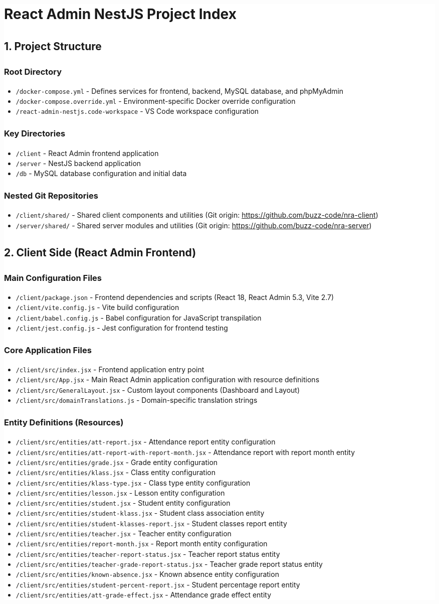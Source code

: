 # React Admin NestJS Project Index

## 1. Project Structure

### Root Directory
- `/docker-compose.yml` - Defines services for frontend, backend, MySQL database, and phpMyAdmin
- `/docker-compose.override.yml` - Environment-specific Docker override configuration
- `/react-admin-nestjs.code-workspace` - VS Code workspace configuration

### Key Directories
- `/client` - React Admin frontend application
- `/server` - NestJS backend application
- `/db` - MySQL database configuration and initial data

### Nested Git Repositories
- `/client/shared/` - Shared client components and utilities (Git origin: https://github.com/buzz-code/nra-client)
- `/server/shared/` - Shared server modules and utilities (Git origin: https://github.com/buzz-code/nra-server)

## 2. Client Side (React Admin Frontend)

### Main Configuration Files
- `/client/package.json` - Frontend dependencies and scripts (React 18, React Admin 5.3, Vite 2.7)
- `/client/vite.config.js` - Vite build configuration
- `/client/babel.config.js` - Babel configuration for JavaScript transpilation
- `/client/jest.config.js` - Jest configuration for frontend testing

### Core Application Files
- `/client/src/index.jsx` - Frontend application entry point
- `/client/src/App.jsx` - Main React Admin application configuration with resource definitions
- `/client/src/GeneralLayout.jsx` - Custom layout components (Dashboard and Layout)
- `/client/src/domainTranslations.js` - Domain-specific translation strings

### Entity Definitions (Resources)
- `/client/src/entities/att-report.jsx` - Attendance report entity configuration
- `/client/src/entities/att-report-with-report-month.jsx` - Attendance report with report month entity
- `/client/src/entities/grade.jsx` - Grade entity configuration
- `/client/src/entities/klass.jsx` - Class entity configuration
- `/client/src/entities/klass-type.jsx` - Class type entity configuration
- `/client/src/entities/lesson.jsx` - Lesson entity configuration
- `/client/src/entities/student.jsx` - Student entity configuration
- `/client/src/entities/student-klass.jsx` - Student class association entity
- `/client/src/entities/student-klasses-report.jsx` - Student classes report entity
- `/client/src/entities/teacher.jsx` - Teacher entity configuration
- `/client/src/entities/report-month.jsx` - Report month entity configuration
- `/client/src/entities/teacher-report-status.jsx` - Teacher report status entity
- `/client/src/entities/teacher-grade-report-status.jsx` - Teacher grade report status entity
- `/client/src/entities/known-absence.jsx` - Known absence entity configuration
- `/client/src/entities/student-percent-report.jsx` - Student percentage report entity
- `/client/src/entities/att-grade-effect.jsx` - Attendance grade effect entity
